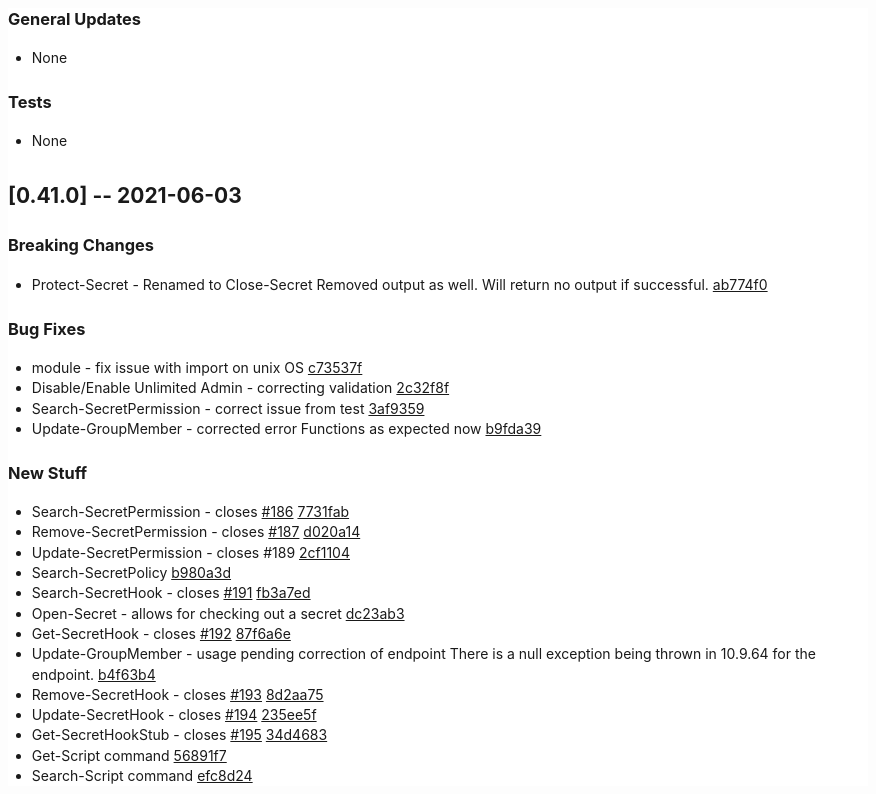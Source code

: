 ### General Updates

* None

### Tests

* None

## [0.41.0] -- 2021-06-03

### Breaking Changes

* Protect-Secret - Renamed to Close-Secret Removed output as well. Will return no output if successful. [ab774f0](https://github.com/thycotic-ps/thycotic.secretserver/commit/ab774f089854722c0bece134b9454226f1b3c100)

### Bug Fixes

* module - fix issue with import on unix OS [c73537f](https://github.com/thycotic-ps/thycotic.secretserver/commit/c73537f9c8e879c73b78ae853f9f1859373a459a)
* Disable/Enable Unlimited Admin - correcting validation [2c32f8f](https://github.com/thycotic-ps/thycotic.secretserver/commit/2c32f8fab3fd7a62eb07d8c9b6919b516b8041d3)
* Search-SecretPermission - correct issue from test [3af9359](https://github.com/thycotic-ps/thycotic.secretserver/commit/3af93592fd550814103013adcdfb3c0d8fe742fb)
* Update-GroupMember - corrected error Functions as expected now [b9fda39](https://github.com/thycotic-ps/thycotic.secretserver/commit/b9fda39cd850ef49f295ad1766bcdbd6fb84e7a9)

### New Stuff

* Search-SecretPermission - closes [#186](https://github.com/thycotic-ps/thycotic.secretserver/issues/186) [7731fab](https://github.com/thycotic-ps/thycotic.secretserver/commit/7731fabecea4f4d8e2008bb12469d3b929fa8f81)
* Remove-SecretPermission - closes [#187](https://github.com/thycotic-ps/thycotic.secretserver/issues/187) [d020a14](https://github.com/thycotic-ps/thycotic.secretserver/commit/d020a14844cc558b4ff2cd32cd78f1add43fb76e)
* Update-SecretPermission - closes #189 [2cf1104](https://github.com/thycotic-ps/thycotic.secretserver/commit/2cf1104999b4762801c1282faf7e2e164ac26bb4)
* Search-SecretPolicy [b980a3d](https://github.com/thycotic-ps/thycotic.secretserver/commit/b980a3d7c47cade3820d09cd253054a5ba7c6dfa)
* Search-SecretHook - closes [#191](https://github.com/thycotic-ps/thycotic.secretserver/issues/191) [fb3a7ed](https://github.com/thycotic-ps/thycotic.secretserver/commit/fb3a7eded3da0f46bdc74756afff0f75e30e5e89)
* Open-Secret - allows for checking out a secret [dc23ab3](https://github.com/thycotic-ps/thycotic.secretserver/commit/dc23ab3ea48aaef7e3a91ff4e4cc3f06445ab4df)
* Get-SecretHook - closes [#192](https://github.com/thycotic-ps/thycotic.secretserver/issues/192) [87f6a6e](https://github.com/thycotic-ps/thycotic.secretserver/commit/87f6a6e1a89d8288184d6506ecd4ceb5d7fdccfb)
* Update-GroupMember - usage pending correction of endpoint There is a null exception being thrown in 10.9.64 for the endpoint. [b4f63b4](https://github.com/thycotic-ps/thycotic.secretserver/commit/b4f63b4b312602e8b1694f8120c703c84e4a64ef)
* Remove-SecretHook - closes [#193](https://github.com/thycotic-ps/thycotic.secretserver/issues/193) [8d2aa75](https://github.com/thycotic-ps/thycotic.secretserver/commit/8d2aa7537f2fe892f6a3924a4f5f91040680f666)
* Update-SecretHook - closes [#194](https://github.com/thycotic-ps/thycotic.secretserver/issues/194) [235ee5f](https://github.com/thycotic-ps/thycotic.secretserver/commit/235ee5f31ecd1b162ab11b3ef9032c2f2693928f)
* Get-SecretHookStub - closes [#195](https://github.com/thycotic-ps/thycotic.secretserver/issues/195) [34d4683](https://github.com/thycotic-ps/thycotic.secretserver/commit/34d468346025f2a7f21ca11c9771c544330575a0)
* Get-Script command [56891f7](https://github.com/thycotic-ps/thycotic.secretserver/commit/56891f7e75d5e1d242b23b325ca65e2e1a3434bc)
* Search-Script command [efc8d24](https://github.com/thycotic-ps/thycotic.secretserver/commit/efc8d24f37ddd0a6e1fda8c47f7bfebeabaf2ffa)